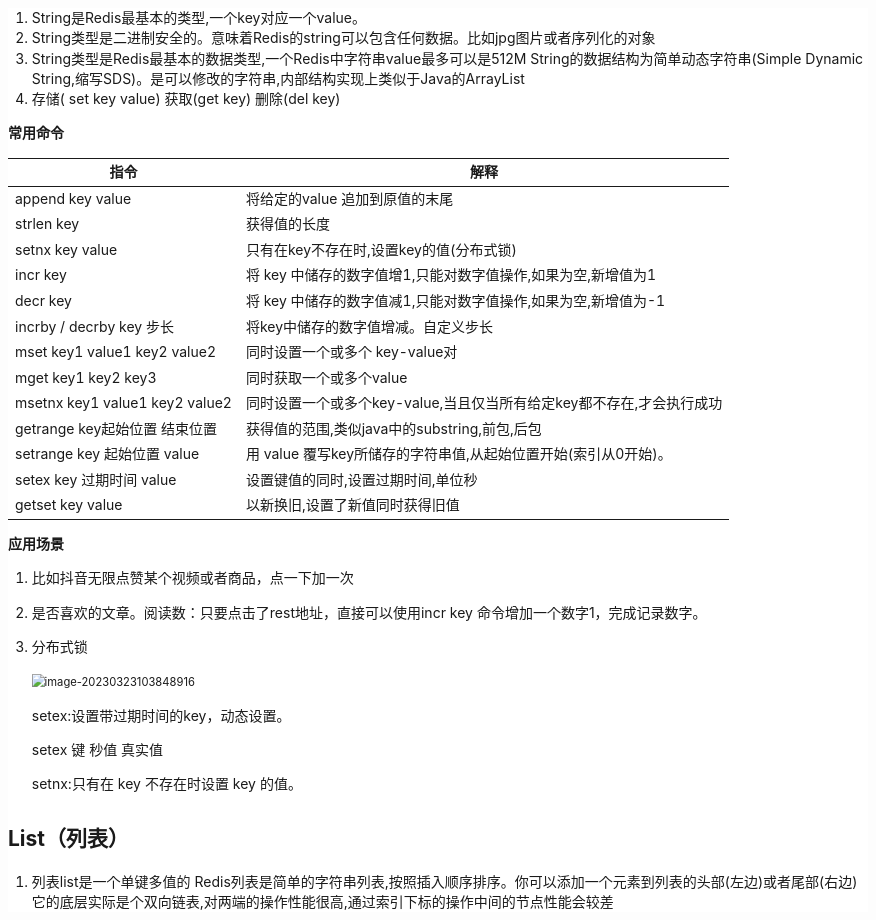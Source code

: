 1. String是Redis最基本的类型,一个key对应一个value。
2. String类型是二进制安全的。意味着Redis的string可以包含任何数据。比如jpg图片或者序列化的对象
3. String类型是Redis最基本的数据类型,一个Redis中字符串value最多可以是512M
   String的数据结构为简单动态字符串(Simple Dynamic String,缩写SDS)。是可以修改的字符串,内部结构实现上类似于Java的ArrayList
4. 存储( set key value) 获取(get key) 删除(del key)

**常用命令**

| 指令                           | 解释                                                         |
| ------------------------------ | ------------------------------------------------------------ |
| append key value               | 将给定的value 追加到原值的末尾                               |
| strlen key                     | 获得值的长度                                                 |
| setnx key value                | 只有在key不存在时,设置key的值(分布式锁)                      |
| incr key                       | 将 key 中储存的数字值增1,只能对数字值操作,如果为空,新增值为1 |
| decr key                       | 将 key 中储存的数字值减1,只能对数字值操作,如果为空,新增值为-1 |
| incrby / decrby key 步长       | 将key中储存的数字值增减。自定义步长                          |
| mset key1 value1 key2 value2   | 同时设置一个或多个 key-value对                               |
| mget key1 key2 key3            | 同时获取一个或多个value                                      |
| msetnx key1 value1 key2 value2 | 同时设置一个或多个key-value,当且仅当所有给定key都不存在,才会执行成功 |
| getrange key起始位置 结束位置  | 获得值的范围,类似java中的substring,前包,后包                 |
| setrange key 起始位置 value    | 用 value 覆写key所储存的字符串值,从起始位置开始(索引从0开始)。 |
| setex key 过期时间 value       | 设置键值的同时,设置过期时间,单位秒                           |
| getset key value               | 以新换旧,设置了新值同时获得旧值                              |

**应用场景**

1. 比如抖音无限点赞某个视频或者商品，点一下加一次

2. 是否喜欢的文章。阅读数：只要点击了rest地址，直接可以使用incr key 命令增加一个数字1，完成记录数字。

3. 分布式锁

   <img src="https://gitee.com/kiteflyer/picture/raw/master/Redis/image-20230323103848916.png" alt="image-20230323103848916" style="zoom:80%;" />

   setex:设置带过期时间的key，动态设置。
   
   setex 键 秒值 真实值
   
   setnx:只有在 key 不存在时设置 key 的值。

## List（列表）

1. 列表list是一个单键多值的
   Redis列表是简单的字符串列表,按照插入顺序排序。你可以添加一个元素到列表的头部(左边)或者尾部(右边)
   它的底层实际是个双向链表,对两端的操作性能很高,通过索引下标的操作中间的节点性能会较差
